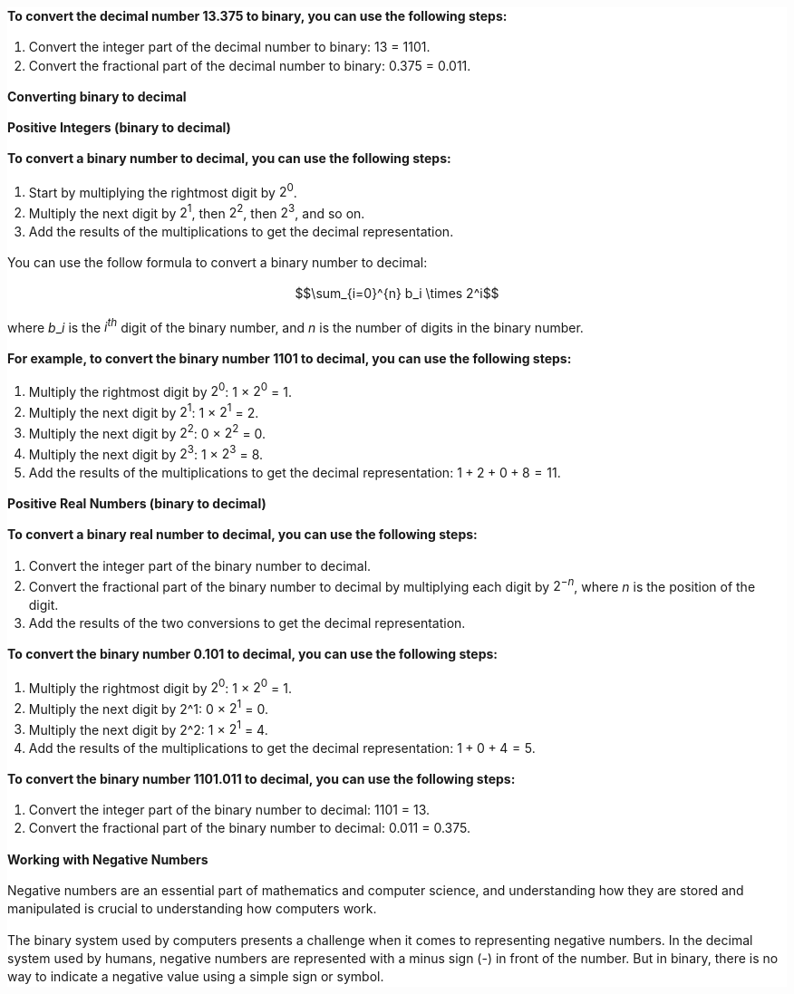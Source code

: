 **To convert the decimal number 13.375 to binary, you can use the following steps:**

1. Convert the integer part of the decimal number to binary: 13 = 1101.
2. Convert the fractional part of the decimal number to binary: 0.375 = 0.011.

**Converting binary to decimal**

**Positive Integers (binary to decimal)**

**To convert a binary number to decimal, you can use the following steps:**

1. Start by multiplying the rightmost digit by $2^0$.
2. Multiply the next digit by $2^1$, then $2^2$, then $2^3$, and so on.
3. Add the results of the multiplications to get the decimal representation.

You can use the follow formula to convert a binary number to decimal:

$$\sum_{i=0}^{n} b_i \times 2^i$$

where $b\_i$ is the $i^{th}$ digit of the binary number, and $n$ is the number of digits in the binary number.

**For example, to convert the binary number 1101 to decimal, you can use the following steps:**

1. Multiply the rightmost digit by $2^0$: 1 × $2^0$ = 1.
2. Multiply the next digit by $2^1$: 1 × $2^1$ = 2.
3. Multiply the next digit by $2^2$: 0 × $2^2$ = 0.
4. Multiply the next digit by $2^3$: 1 × $2^3$ = 8.
5. Add the results of the multiplications to get the decimal representation: $1 + 2 + 0 + 8 = 11$.

**Positive Real Numbers (binary to decimal)**

**To convert a binary real number to decimal, you can use the following steps:**

1. Convert the integer part of the binary number to decimal.
2. Convert the fractional part of the binary number to decimal by multiplying each digit by $2^{-n}$, where $n$ is the position of the digit.
3. Add the results of the two conversions to get the decimal representation.

**To convert the binary number 0.101 to decimal, you can use the following steps:**

1. Multiply the rightmost digit by $2^0$: 1 × $2^0$ = 1.
2. Multiply the next digit by 2^1: 0 × $2^1$ = 0.
3. Multiply the next digit by 2^2: 1 × $2^1$ = 4.
4. Add the results of the multiplications to get the decimal representation: $1 + 0 + 4 = 5$.

**To convert the binary number 1101.011 to decimal, you can use the following steps:**

1. Convert the integer part of the binary number to decimal: 1101 = 13.
2. Convert the fractional part of the binary number to decimal: 0.011 = 0.375.

**Working with Negative Numbers**

Negative numbers are an essential part of mathematics and computer science, and understanding how they are stored and manipulated is crucial to understanding how computers work.

The binary system used by computers presents a challenge when it comes to representing negative numbers. In the decimal system used by humans, negative numbers are represented with a minus sign (-) in front of the number. But in binary, there is no way to indicate a negative value using a simple sign or symbol.
